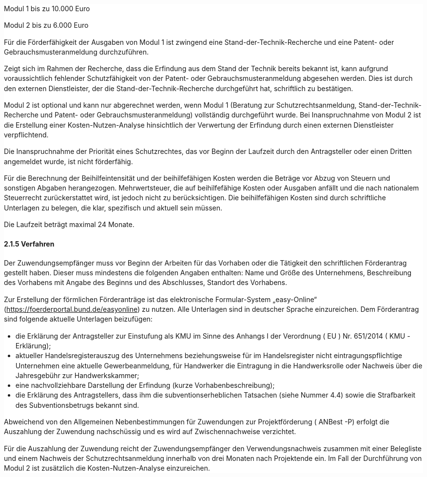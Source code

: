 Modul 1 bis zu 10.000 Euro 

Modul 2 bis zu 6.000 Euro 

Für die Förderfähigkeit der Ausgaben von Modul 1 ist zwingend eine Stand-der-Technik-Recherche und eine Patent- oder Gebrauchsmusteranmeldung durchzuführen. 

Zeigt sich im Rahmen der Recherche, dass die Erfindung aus dem Stand der Technik bereits bekannt ist, kann aufgrund voraussichtlich fehlender Schutzfähigkeit von der Patent- oder Gebrauchsmusteranmeldung abgesehen werden. Dies ist durch den externen Dienstleister, der die Stand-der-Technik-Recherche durchgeführt hat, schriftlich zu bestätigen. 

Modul 2 ist optional und kann nur abgerechnet werden, wenn Modul 1 (Beratung zur Schutzrechtsanmeldung, Stand-der-Technik-Recherche und Patent- oder Gebrauchsmusteranmeldung) vollständig durchgeführt wurde. Bei Inanspruchnahme von Modul 2 ist die Erstellung einer Kosten-Nutzen-Analyse hinsichtlich der Verwertung der Erfindung durch einen externen Dienstleister verpflichtend. 

Die Inanspruchnahme der Priorität eines Schutzrechtes, das vor Beginn der Laufzeit durch den Antragsteller oder einen Dritten angemeldet wurde, ist nicht förderfähig. 

Für die Berechnung der Beihilfeintensität und der beihilfefähigen Kosten werden die Beträge vor Abzug von Steuern und sonstigen Abgaben herangezogen. Mehrwertsteuer, die auf beihilfefähige Kosten oder Ausgaben anfällt und die nach nationalem Steuerrecht zurückerstattet wird, ist jedoch nicht zu berücksichtigen. Die beihilfefähigen Kosten sind durch schriftliche Unterlagen zu belegen, die klar, spezifisch und aktuell sein müssen. 

Die Laufzeit beträgt maximal 24 Monate. 

####  2.1.5 Verfahren 

Der Zuwendungsempfänger muss vor Beginn der Arbeiten für das Vorhaben oder die Tätigkeit den schriftlichen Förderantrag gestellt haben. Dieser muss mindestens die folgenden Angaben enthalten: Name und Größe des Unternehmens, Beschreibung des Vorhabens mit Angabe des Beginns und des Abschlusses, Standort des Vorhabens. 

Zur Erstellung der förmlichen Förderanträge ist das elektronische Formular-System „easy-Online“ (https://foerderportal.bund.de/easyonline) zu nutzen. Alle Unterlagen sind in deutscher Sprache einzureichen. Dem Förderantrag sind folgende aktuelle Unterlagen beizufügen: 

  * die Erklärung der Antragsteller zur Einstufung als  KMU  im Sinne des Anhangs I der Verordnung (  EU  ) Nr. 651/2014 (  KMU  -Erklärung); 
  * aktueller Handelsregisterauszug des Unternehmens beziehungsweise für im Handelsregister nicht eintragungspflichtige Unternehmen eine aktuelle Gewerbeanmeldung, für Handwerker die Eintragung in die Handwerksrolle oder Nachweis über die Jahresgebühr zur Handwerkskammer; 
  * eine nachvollziehbare Darstellung der Erfindung (kurze Vorhabenbeschreibung); 
  * die Erklärung des Antragstellers, dass ihm die subventionserheblichen Tatsachen (siehe Nummer 4.4) sowie die Strafbarkeit des Subventionsbetrugs bekannt sind. 



Abweichend von den Allgemeinen Nebenbestimmungen für Zuwendungen zur Projektförderung (  ANBest  -P) erfolgt die Auszahlung der Zuwendung nachschüssig und es wird auf Zwischennachweise verzichtet. 

Für die Auszahlung der Zuwendung reicht der Zuwendungsempfänger den Verwendungsnachweis zusammen mit einer Belegliste und einem Nachweis der Schutzrechtsanmeldung innerhalb von drei Monaten nach Projektende ein. Im Fall der Durchführung von Modul 2 ist zusätzlich die Kosten-Nutzen-Analyse einzureichen. 
